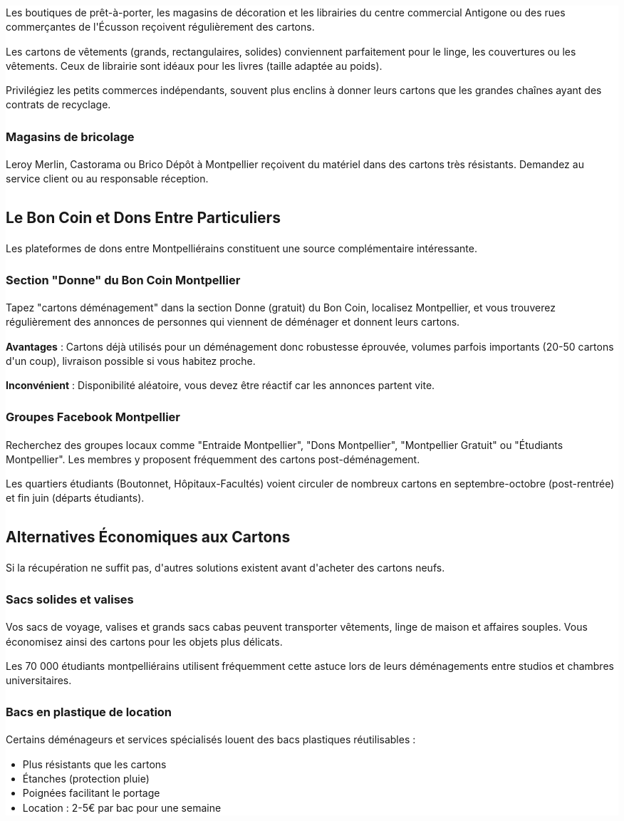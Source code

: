 Les boutiques de prêt-à-porter, les magasins de décoration et les librairies du centre commercial Antigone ou des rues commerçantes de l'Écusson reçoivent régulièrement des cartons.

Les cartons de vêtements (grands, rectangulaires, solides) conviennent parfaitement pour le linge, les couvertures ou les vêtements. Ceux de librairie sont idéaux pour les livres (taille adaptée au poids).

Privilégiez les petits commerces indépendants, souvent plus enclins à donner leurs cartons que les grandes chaînes ayant des contrats de recyclage.

### Magasins de bricolage

Leroy Merlin, Castorama ou Brico Dépôt à Montpellier reçoivent du matériel dans des cartons très résistants. Demandez au service client ou au responsable réception.

## Le Bon Coin et Dons Entre Particuliers

Les plateformes de dons entre Montpelliérains constituent une source complémentaire intéressante.

### Section "Donne" du Bon Coin Montpellier

Tapez "cartons déménagement" dans la section Donne (gratuit) du Bon Coin, localisez Montpellier, et vous trouverez régulièrement des annonces de personnes qui viennent de déménager et donnent leurs cartons.

**Avantages** : Cartons déjà utilisés pour un déménagement donc robustesse éprouvée, volumes parfois importants (20-50 cartons d'un coup), livraison possible si vous habitez proche.

**Inconvénient** : Disponibilité aléatoire, vous devez être réactif car les annonces partent vite.

### Groupes Facebook Montpellier

Recherchez des groupes locaux comme "Entraide Montpellier", "Dons Montpellier", "Montpellier Gratuit" ou "Étudiants Montpellier". Les membres y proposent fréquemment des cartons post-déménagement.

Les quartiers étudiants (Boutonnet, Hôpitaux-Facultés) voient circuler de nombreux cartons en septembre-octobre (post-rentrée) et fin juin (départs étudiants).

## Alternatives Économiques aux Cartons

Si la récupération ne suffit pas, d'autres solutions existent avant d'acheter des cartons neufs.

### Sacs solides et valises

Vos sacs de voyage, valises et grands sacs cabas peuvent transporter vêtements, linge de maison et affaires souples. Vous économisez ainsi des cartons pour les objets plus délicats.

Les 70 000 étudiants montpelliérains utilisent fréquemment cette astuce lors de leurs déménagements entre studios et chambres universitaires.

### Bacs en plastique de location

Certains déménageurs et services spécialisés louent des bacs plastiques réutilisables :
- Plus résistants que les cartons
- Étanches (protection pluie)
- Poignées facilitant le portage
- Location : 2-5€ par bac pour une semaine
